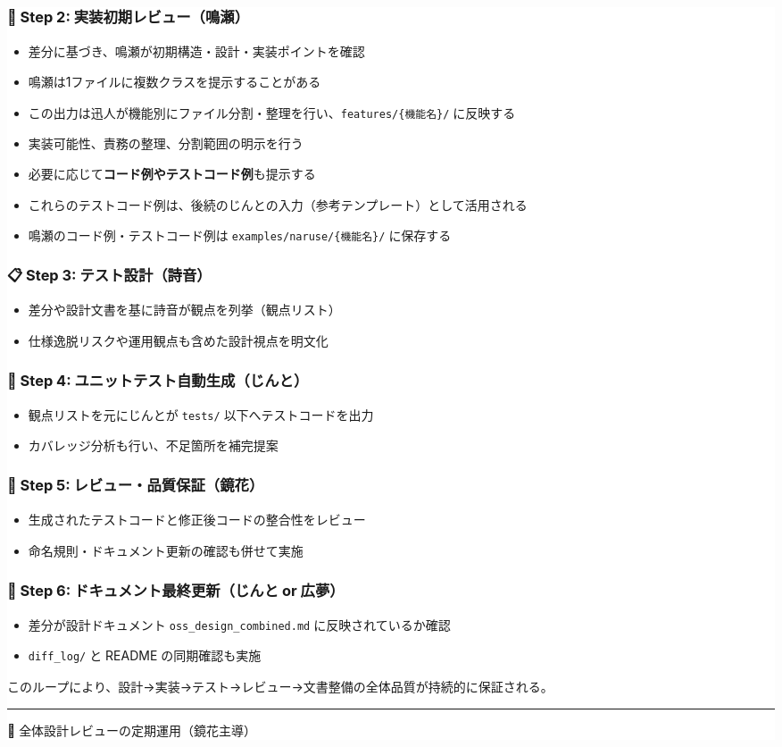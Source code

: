 
### 🧱 Step 2: 実装初期レビュー（鳴瀬）



- 差分に基づき、鳴瀬が初期構造・設計・実装ポイントを確認

- 鳴瀬は1ファイルに複数クラスを提示することがある

- この出力は迅人が機能別にファイル分割・整理を行い、`features/{機能名}/` に反映する

- 実装可能性、責務の整理、分割範囲の明示を行う

- 必要に応じて**コード例やテストコード例**も提示する

- これらのテストコード例は、後続のじんとの入力（参考テンプレート）として活用される

- 鳴瀬のコード例・テストコード例は `examples/naruse/{機能名}/` に保存する


### 📋 Step 3: テスト設計（詩音）



- 差分や設計文書を基に詩音が観点を列挙（観点リスト）

- 仕様逸脱リスクや運用観点も含めた設計視点を明文化


### 🧪 Step 4: ユニットテスト自動生成（じんと）



- 観点リストを元にじんとが `tests/` 以下へテストコードを出力

- カバレッジ分析も行い、不足箇所を補完提案


### 🧭 Step 5: レビュー・品質保証（鏡花）



- 生成されたテストコードと修正後コードの整合性をレビュー

- 命名規則・ドキュメント更新の確認も併せて実施


### 📘 Step 6: ドキュメント最終更新（じんと or 広夢）



- 差分が設計ドキュメント `oss_design_combined.md` に反映されているか確認

- `diff_log/` と README の同期確認も実施



このループにより、設計→実装→テスト→レビュー→文書整備の全体品質が持続的に保証される。



---



🔁 全体設計レビューの定期運用（鏡花主導）
